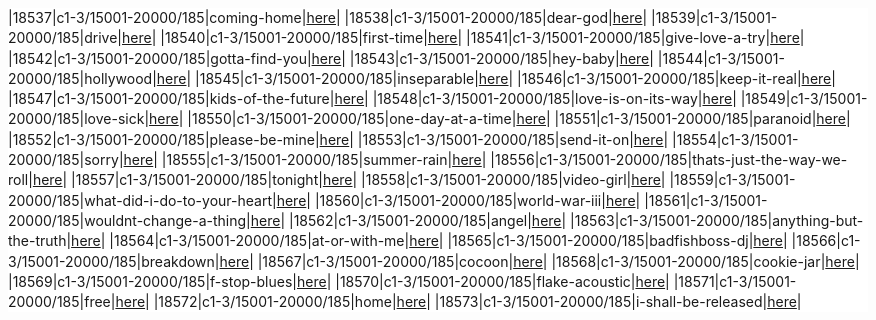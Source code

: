 |18537|c1-3/15001-20000/185|coming-home|[here](https://cdn.jsdelivr.net/gh/guitarchord/c1-3/15001-20000/185/coming-home)|
|18538|c1-3/15001-20000/185|dear-god|[here](https://cdn.jsdelivr.net/gh/guitarchord/c1-3/15001-20000/185/dear-god)|
|18539|c1-3/15001-20000/185|drive|[here](https://cdn.jsdelivr.net/gh/guitarchord/c1-3/15001-20000/185/drive)|
|18540|c1-3/15001-20000/185|first-time|[here](https://cdn.jsdelivr.net/gh/guitarchord/c1-3/15001-20000/185/first-time)|
|18541|c1-3/15001-20000/185|give-love-a-try|[here](https://cdn.jsdelivr.net/gh/guitarchord/c1-3/15001-20000/185/give-love-a-try)|
|18542|c1-3/15001-20000/185|gotta-find-you|[here](https://cdn.jsdelivr.net/gh/guitarchord/c1-3/15001-20000/185/gotta-find-you)|
|18543|c1-3/15001-20000/185|hey-baby|[here](https://cdn.jsdelivr.net/gh/guitarchord/c1-3/15001-20000/185/hey-baby)|
|18544|c1-3/15001-20000/185|hollywood|[here](https://cdn.jsdelivr.net/gh/guitarchord/c1-3/15001-20000/185/hollywood)|
|18545|c1-3/15001-20000/185|inseparable|[here](https://cdn.jsdelivr.net/gh/guitarchord/c1-3/15001-20000/185/inseparable)|
|18546|c1-3/15001-20000/185|keep-it-real|[here](https://cdn.jsdelivr.net/gh/guitarchord/c1-3/15001-20000/185/keep-it-real)|
|18547|c1-3/15001-20000/185|kids-of-the-future|[here](https://cdn.jsdelivr.net/gh/guitarchord/c1-3/15001-20000/185/kids-of-the-future)|
|18548|c1-3/15001-20000/185|love-is-on-its-way|[here](https://cdn.jsdelivr.net/gh/guitarchord/c1-3/15001-20000/185/love-is-on-its-way)|
|18549|c1-3/15001-20000/185|love-sick|[here](https://cdn.jsdelivr.net/gh/guitarchord/c1-3/15001-20000/185/love-sick)|
|18550|c1-3/15001-20000/185|one-day-at-a-time|[here](https://cdn.jsdelivr.net/gh/guitarchord/c1-3/15001-20000/185/one-day-at-a-time)|
|18551|c1-3/15001-20000/185|paranoid|[here](https://cdn.jsdelivr.net/gh/guitarchord/c1-3/15001-20000/185/paranoid)|
|18552|c1-3/15001-20000/185|please-be-mine|[here](https://cdn.jsdelivr.net/gh/guitarchord/c1-3/15001-20000/185/please-be-mine)|
|18553|c1-3/15001-20000/185|send-it-on|[here](https://cdn.jsdelivr.net/gh/guitarchord/c1-3/15001-20000/185/send-it-on)|
|18554|c1-3/15001-20000/185|sorry|[here](https://cdn.jsdelivr.net/gh/guitarchord/c1-3/15001-20000/185/sorry)|
|18555|c1-3/15001-20000/185|summer-rain|[here](https://cdn.jsdelivr.net/gh/guitarchord/c1-3/15001-20000/185/summer-rain)|
|18556|c1-3/15001-20000/185|thats-just-the-way-we-roll|[here](https://cdn.jsdelivr.net/gh/guitarchord/c1-3/15001-20000/185/thats-just-the-way-we-roll)|
|18557|c1-3/15001-20000/185|tonight|[here](https://cdn.jsdelivr.net/gh/guitarchord/c1-3/15001-20000/185/tonight)|
|18558|c1-3/15001-20000/185|video-girl|[here](https://cdn.jsdelivr.net/gh/guitarchord/c1-3/15001-20000/185/video-girl)|
|18559|c1-3/15001-20000/185|what-did-i-do-to-your-heart|[here](https://cdn.jsdelivr.net/gh/guitarchord/c1-3/15001-20000/185/what-did-i-do-to-your-heart)|
|18560|c1-3/15001-20000/185|world-war-iii|[here](https://cdn.jsdelivr.net/gh/guitarchord/c1-3/15001-20000/185/world-war-iii)|
|18561|c1-3/15001-20000/185|wouldnt-change-a-thing|[here](https://cdn.jsdelivr.net/gh/guitarchord/c1-3/15001-20000/185/wouldnt-change-a-thing)|
|18562|c1-3/15001-20000/185|angel|[here](https://cdn.jsdelivr.net/gh/guitarchord/c1-3/15001-20000/185/angel)|
|18563|c1-3/15001-20000/185|anything-but-the-truth|[here](https://cdn.jsdelivr.net/gh/guitarchord/c1-3/15001-20000/185/anything-but-the-truth)|
|18564|c1-3/15001-20000/185|at-or-with-me|[here](https://cdn.jsdelivr.net/gh/guitarchord/c1-3/15001-20000/185/at-or-with-me)|
|18565|c1-3/15001-20000/185|badfishboss-dj|[here](https://cdn.jsdelivr.net/gh/guitarchord/c1-3/15001-20000/185/badfishboss-dj)|
|18566|c1-3/15001-20000/185|breakdown|[here](https://cdn.jsdelivr.net/gh/guitarchord/c1-3/15001-20000/185/breakdown)|
|18567|c1-3/15001-20000/185|cocoon|[here](https://cdn.jsdelivr.net/gh/guitarchord/c1-3/15001-20000/185/cocoon)|
|18568|c1-3/15001-20000/185|cookie-jar|[here](https://cdn.jsdelivr.net/gh/guitarchord/c1-3/15001-20000/185/cookie-jar)|
|18569|c1-3/15001-20000/185|f-stop-blues|[here](https://cdn.jsdelivr.net/gh/guitarchord/c1-3/15001-20000/185/f-stop-blues)|
|18570|c1-3/15001-20000/185|flake-acoustic|[here](https://cdn.jsdelivr.net/gh/guitarchord/c1-3/15001-20000/185/flake-acoustic)|
|18571|c1-3/15001-20000/185|free|[here](https://cdn.jsdelivr.net/gh/guitarchord/c1-3/15001-20000/185/free)|
|18572|c1-3/15001-20000/185|home|[here](https://cdn.jsdelivr.net/gh/guitarchord/c1-3/15001-20000/185/home)|
|18573|c1-3/15001-20000/185|i-shall-be-released|[here](https://cdn.jsdelivr.net/gh/guitarchord/c1-3/15001-20000/185/i-shall-be-released)|